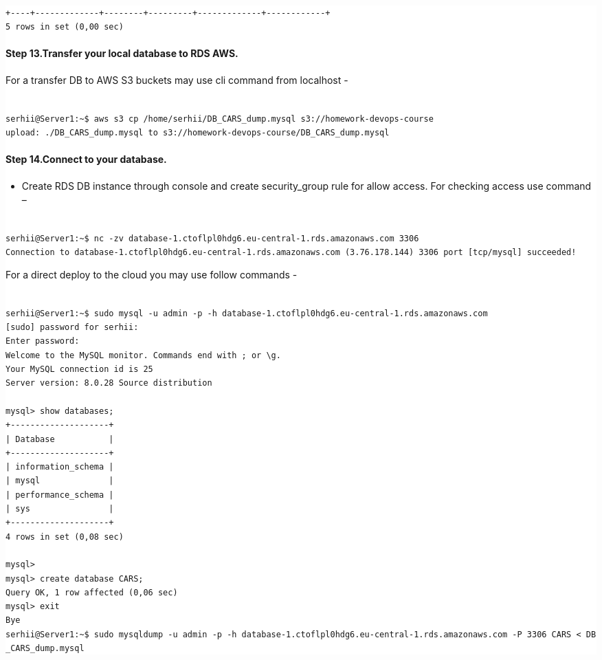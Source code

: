```
+----+-------------+--------+---------+-------------+------------+
5 rows in set (0,00 sec)

```

#### Step 13.Transfer your local database to RDS AWS.

For a transfer DB to AWS S3 buckets may use cli command from localhost -

```

serhii@Server1:~$ aws s3 cp /home/serhii/DB_CARS_dump.mysql s3://homework-devops-course
upload: ./DB_CARS_dump.mysql to s3://homework-devops-course/DB_CARS_dump.mysql

```

#### Step 14.Connect to your database.

- Create RDS DB instance through console and create security_group rule for allow access. For checking access use command –

```

serhii@Server1:~$ nc -zv database-1.ctoflpl0hdg6.eu-central-1.rds.amazonaws.com 3306
Connection to database-1.ctoflpl0hdg6.eu-central-1.rds.amazonaws.com (3.76.178.144) 3306 port [tcp/mysql] succeeded!

```

For a direct deploy to the cloud you may use follow commands -

```

serhii@Server1:~$ sudo mysql -u admin -p -h database-1.ctoflpl0hdg6.eu-central-1.rds.amazonaws.com
[sudo] password for serhii:
Enter password:
Welcome to the MySQL monitor. Commands end with ; or \g.
Your MySQL connection id is 25
Server version: 8.0.28 Source distribution

mysql> show databases;
+--------------------+
| Database           |
+--------------------+
| information_schema |
| mysql              |
| performance_schema |
| sys                |
+--------------------+
4 rows in set (0,08 sec)

mysql>
mysql> create database CARS;
Query OK, 1 row affected (0,06 sec)
mysql> exit
Bye
serhii@Server1:~$ sudo mysqldump -u admin -p -h database-1.ctoflpl0hdg6.eu-central-1.rds.amazonaws.com -P 3306 CARS < DB_CARS_dump.mysql

```
